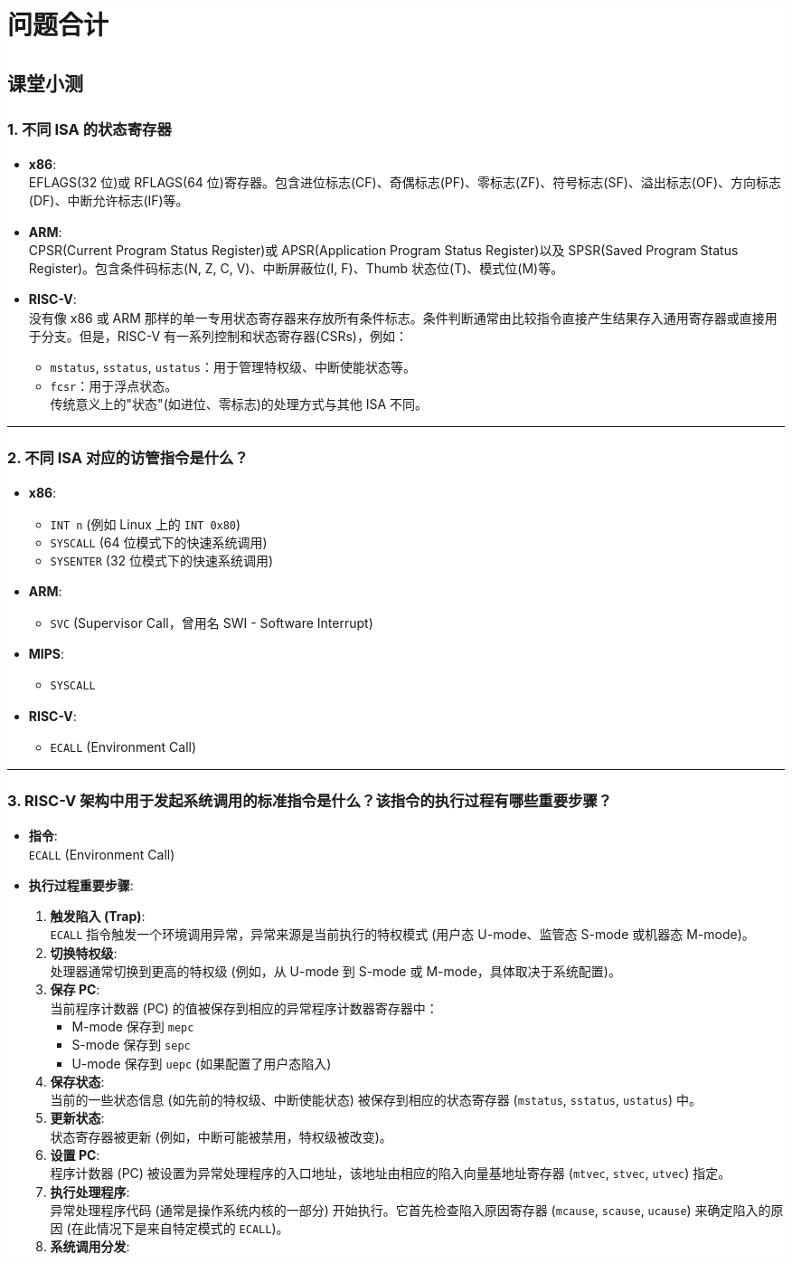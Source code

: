 # 问题合计

## 课堂小测

### 1. 不同 ISA 的状态寄存器

- **x86**:  
  EFLAGS(32 位)或 RFLAGS(64 位)寄存器。包含进位标志(CF)、奇偶标志(PF)、零标志(ZF)、符号标志(SF)、溢出标志(OF)、方向标志(DF)、中断允许标志(IF)等。

- **ARM**:  
  CPSR(Current Program Status Register)或 APSR(Application Program Status Register)以及 SPSR(Saved Program Status Register)。包含条件码标志(N, Z, C, V)、中断屏蔽位(I, F)、Thumb 状态位(T)、模式位(M)等。

- **RISC-V**:  
  没有像 x86 或 ARM 那样的单一专用状态寄存器来存放所有条件标志。条件判断通常由比较指令直接产生结果存入通用寄存器或直接用于分支。但是，RISC-V 有一系列控制和状态寄存器(CSRs)，例如：
  - `mstatus`, `sstatus`, `ustatus`：用于管理特权级、中断使能状态等。
  - `fcsr`：用于浮点状态。  
  传统意义上的"状态"(如进位、零标志)的处理方式与其他 ISA 不同。

---

### 2. 不同 ISA 对应的访管指令是什么？

- **x86**:  
  - `INT n` (例如 Linux 上的 `INT 0x80`)  
  - `SYSCALL` (64 位模式下的快速系统调用)  
  - `SYSENTER` (32 位模式下的快速系统调用)

- **ARM**:  
  - `SVC` (Supervisor Call，曾用名 SWI - Software Interrupt)

- **MIPS**:  
  - `SYSCALL`

- **RISC-V**:  
  - `ECALL` (Environment Call)

---

### 3. RISC-V 架构中用于发起系统调用的标准指令是什么？该指令的执行过程有哪些重要步骤？

- **指令**:  
  `ECALL` (Environment Call)

- **执行过程重要步骤**:
  1. **触发陷入 (Trap)**:  
     `ECALL` 指令触发一个环境调用异常，异常来源是当前执行的特权模式 (用户态 U-mode、监管态 S-mode 或机器态 M-mode)。
  2. **切换特权级**:  
     处理器通常切换到更高的特权级 (例如，从 U-mode 到 S-mode 或 M-mode，具体取决于系统配置)。
  3. **保存 PC**:  
     当前程序计数器 (PC) 的值被保存到相应的异常程序计数器寄存器中：
     - M-mode 保存到 `mepc`
     - S-mode 保存到 `sepc`
     - U-mode 保存到 `uepc` (如果配置了用户态陷入)
  4. **保存状态**:  
     当前的一些状态信息 (如先前的特权级、中断使能状态) 被保存到相应的状态寄存器 (`mstatus`, `sstatus`, `ustatus`) 中。
  5. **更新状态**:  
     状态寄存器被更新 (例如，中断可能被禁用，特权级被改变)。
  6. **设置 PC**:  
     程序计数器 (PC) 被设置为异常处理程序的入口地址，该地址由相应的陷入向量基地址寄存器 (`mtvec`, `stvec`, `utvec`) 指定。
  7. **执行处理程序**:  
     异常处理程序代码 (通常是操作系统内核的一部分) 开始执行。它首先检查陷入原因寄存器 (`mcause`, `scause`, `ucause`) 来确定陷入的原因 (在此情况下是来自特定模式的 `ECALL`)。
  8. **系统调用分发**:  